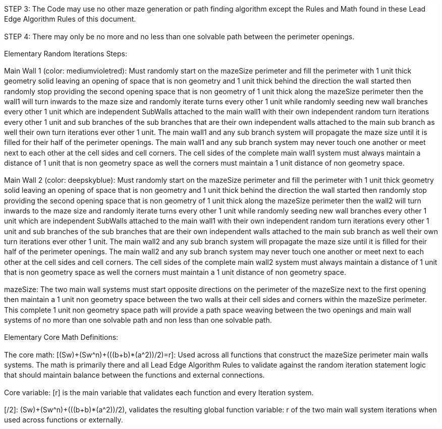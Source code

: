 STEP 3:
The Code may use no other maze generation or path finding algorithm except the Rules and Math found in these Lead Edge Algorithm Rules of this document.

STEP 4:
There may only be no more and no less than one solvable path between the perimeter openings.

Elementary Random Iterations Steps:

Main Wall 1 (color: mediumvioletred):
Must randomly start on the mazeSize perimeter and fill the perimeter with 1 unit thick geometry solid leaving an opening of space that is non geometry and 1 unit thick behind the direction the wall started then randomly stop providing the second opening space that is non geometry of 1 unit thick along the mazeSize perimeter then the wall1 will turn inwards to the maze size and randomly iterate turns every other 1 unit while randomly seeding new wall branches every other 1 unit which are independent SubWalls attached to the main wall1 with their own independent random turn iterations every other 1 unit and sub branches of the sub branches that are their own independent walls attached to the main sub branch as well their own turn iterations ever other 1 unit. The main wall1 and any sub branch system will propagate the maze size until it is filled for their half of the perimeter openings. The main wall1 and any sub branch system may never touch one another or meet next to each other at the cell sides and cell corners. The cell sides of the complete main wall1 system must always maintain a distance of 1 unit that is non geometry space as well the corners must maintain a 1 unit distance of non geometry space.

Main Wall 2 (color: deepskyblue):
Must randomly start on the mazeSize perimeter and fill the perimeter with 1 unit thick geometry solid leaving an opening of space that is non geometry and 1 unit thick behind the direction the wall started then randomly stop providing the second opening space that is non geometry of 1 unit thick along the mazeSize perimeter then the wall2 will turn inwards to the maze size and randomly iterate turns every other 1 unit while randomly seeding new wall branches every other 1 unit which are independent SubWalls attached to the main wall1 with their own independent random turn iterations every other 1 unit and sub branches of the sub branches that are their own independent walls attached to the main sub branch as well their own turn iterations ever other 1 unit. The main wall2 and any sub branch system will propagate the maze size until it is filled for their half of the perimeter openings. The main wall2 and any sub branch system may never touch one another or meet next to each other at the cell sides and cell corners. The cell sides of the complete main wall2 system must always maintain a distance of 1 unit that is non geometry space as well the corners must maintain a 1 unit distance of non geometry space.

mazeSize:
The two main wall systems must start opposite directions on the perimeter of the mazeSize next to the first opening then maintain a 1 unit non geometry space between the two walls at their cell sides and corners within the mazeSize perimeter. This complete 1 unit non geometry space path will provide a path space weaving between the two openings and main wall systems of no more than one solvable path and non less than one solvable path.

Elementary Core Math Definitions:

The core math: [(Sw)+(Sw^n)+(((b+b)*(a^2))/2)=r]:
Used across all functions that construct the mazeSize perimeter main walls systems.
The math is primarily there and all Lead Edge Algorithm Rules to validate against the random iteration statement logic that should maintain balance between the functions and external connections. 

Core variable:
[r] is the main variable that validates each function and every Iteration system.


[/2]: (Sw)+(Sw^n)+(((b+b)*(a^2))/2), validates the resulting global function variable: r of the two main wall system iterations when used across functions or externally.